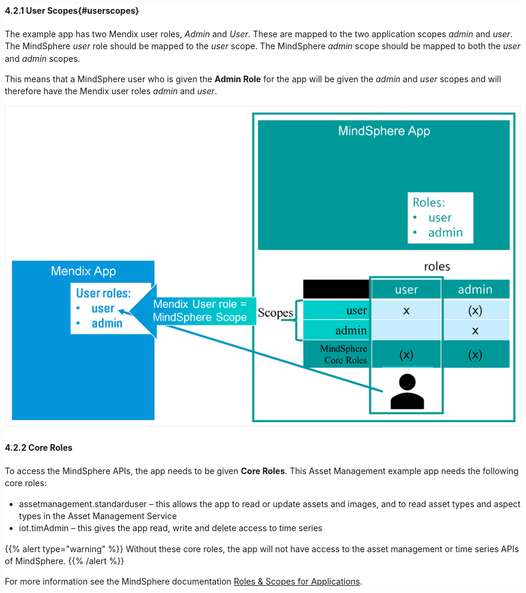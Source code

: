 #### 4.2.1 User Scopes{#userscopes}

The example app has two Mendix user roles, *Admin* and *User*. These are mapped to the two application scopes *admin* and *user*. The MindSphere *user* role should be mapped to the *user* scope. The MindSphere *admin* scope should be mapped to both the *user* and *admin* scopes.

This means that a MindSphere user who is given the **Admin Role** for the app will be given the *admin* and *user* scopes and will therefore have the Mendix user roles *admin* and *user*.

![Relationship of MindSphere App user roles with Mendix App user roles](attachments/mindsphere-example-app/image6.png)

#### 4.2.2 Core Roles

To access the MindSphere APIs, the app needs to be given **Core Roles**. This Asset Management example app needs the following core roles:

* assetmanagement.standarduser – this allows the app to read or update assets and images, and to read asset types and aspect types in the Asset Management Service
* iot.timAdmin – this gives the app read, write and delete access to time series

{{% alert type="warning" %}}
Without these core roles, the app will not have access to the asset management or time series APIs of MindSphere.
{{% /alert %}}

For more information see the MindSphere documentation [Roles & Scopes for Applications](https://developer.mindsphere.io/concepts/concept-roles-scopes.html#asset-management).
